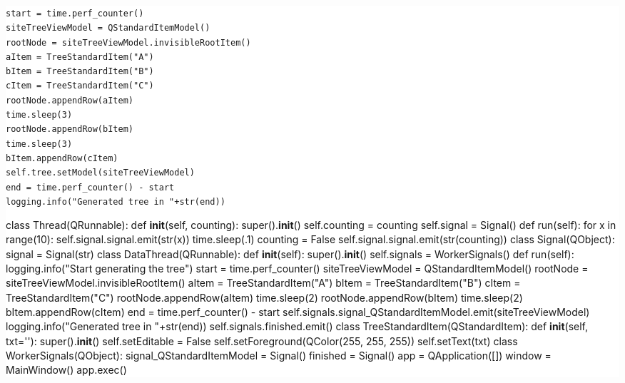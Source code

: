     start = time.perf_counter()
    siteTreeViewModel = QStandardItemModel()
    rootNode = siteTreeViewModel.invisibleRootItem()
    aItem = TreeStandardItem("A")
    bItem = TreeStandardItem("B")
    cItem = TreeStandardItem("C")
    rootNode.appendRow(aItem)
    time.sleep(3)
    rootNode.appendRow(bItem)
    time.sleep(3)
    bItem.appendRow(cItem)
    self.tree.setModel(siteTreeViewModel)
    end = time.perf_counter() - start
    logging.info("Generated tree in "+str(end))

class Thread(QRunnable):
  def __init__(self, counting):
    super().__init__()
    self.counting = counting
    self.signal = Signal()
  def run(self):
    for x in range(10):
      self.signal.signal.emit(str(x))
      time.sleep(.1)
    counting = False
    self.signal.signal.emit(str(counting))
class Signal(QObject):
  signal = Signal(str)
class DataThread(QRunnable):
  def __init__(self):
    super().__init__()
    self.signals = WorkerSignals()
  def run(self):
    logging.info("Start generating the tree")
    start = time.perf_counter()
    siteTreeViewModel = QStandardItemModel()
    rootNode = siteTreeViewModel.invisibleRootItem()
    aItem = TreeStandardItem("A")
    bItem = TreeStandardItem("B")
    cItem = TreeStandardItem("C")
    rootNode.appendRow(aItem)
    time.sleep(2)
    rootNode.appendRow(bItem)
    time.sleep(2)
    bItem.appendRow(cItem)
    end = time.perf_counter() - start
    self.signals.signal_QStandardItemModel.emit(siteTreeViewModel)
    logging.info("Generated tree in "+str(end))
    self.signals.finished.emit()
class TreeStandardItem(QStandardItem):
  def __init__(self, txt=''):
    super().__init__()
    self.setEditable = False
    self.setForeground(QColor(255, 255, 255))
    self.setText(txt)
class WorkerSignals(QObject):
  signal_QStandardItemModel = Signal()
  finished = Signal()
app = QApplication([])
window = MainWindow()
app.exec()
